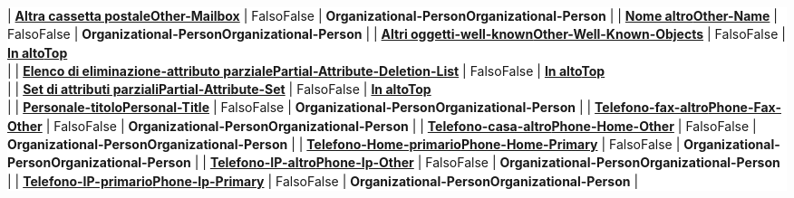 | [<span data-ttu-id="7990c-344">**Altra cassetta postale**</span><span class="sxs-lookup"><span data-stu-id="7990c-344">**Other-Mailbox**</span></span>](a-othermailbox.md)                                   | <span data-ttu-id="7990c-345">Falso</span><span class="sxs-lookup"><span data-stu-id="7990c-345">False</span></span>     | <span data-ttu-id="7990c-346">**Organizational-Person**</span><span class="sxs-lookup"><span data-stu-id="7990c-346">**Organizational-Person**</span></span>                                             |
| [<span data-ttu-id="7990c-347">**Nome altro**</span><span class="sxs-lookup"><span data-stu-id="7990c-347">**Other-Name**</span></span>](a-middlename.md)                                        | <span data-ttu-id="7990c-348">Falso</span><span class="sxs-lookup"><span data-stu-id="7990c-348">False</span></span>     | <span data-ttu-id="7990c-349">**Organizational-Person**</span><span class="sxs-lookup"><span data-stu-id="7990c-349">**Organizational-Person**</span></span>                                             |
| [<span data-ttu-id="7990c-350">**Altri oggetti-well-known**</span><span class="sxs-lookup"><span data-stu-id="7990c-350">**Other-Well-Known-Objects**</span></span>](a-otherwellknownobjects.md)               | <span data-ttu-id="7990c-351">Falso</span><span class="sxs-lookup"><span data-stu-id="7990c-351">False</span></span>     | [<span data-ttu-id="7990c-352">**In alto**</span><span class="sxs-lookup"><span data-stu-id="7990c-352">**Top**</span></span>](c-top.md)<br/>                                       |
| [<span data-ttu-id="7990c-353">**Elenco di eliminazione-attributo parziale**</span><span class="sxs-lookup"><span data-stu-id="7990c-353">**Partial-Attribute-Deletion-List**</span></span>](a-partialattributedeletionlist.md) | <span data-ttu-id="7990c-354">Falso</span><span class="sxs-lookup"><span data-stu-id="7990c-354">False</span></span>     | [<span data-ttu-id="7990c-355">**In alto**</span><span class="sxs-lookup"><span data-stu-id="7990c-355">**Top**</span></span>](c-top.md)<br/>                                       |
| [<span data-ttu-id="7990c-356">**Set di attributi parziali**</span><span class="sxs-lookup"><span data-stu-id="7990c-356">**Partial-Attribute-Set**</span></span>](a-partialattributeset.md)                    | <span data-ttu-id="7990c-357">Falso</span><span class="sxs-lookup"><span data-stu-id="7990c-357">False</span></span>     | [<span data-ttu-id="7990c-358">**In alto**</span><span class="sxs-lookup"><span data-stu-id="7990c-358">**Top**</span></span>](c-top.md)<br/>                                       |
| [<span data-ttu-id="7990c-359">**Personale-titolo**</span><span class="sxs-lookup"><span data-stu-id="7990c-359">**Personal-Title**</span></span>](a-personaltitle.md)                                 | <span data-ttu-id="7990c-360">Falso</span><span class="sxs-lookup"><span data-stu-id="7990c-360">False</span></span>     | <span data-ttu-id="7990c-361">**Organizational-Person**</span><span class="sxs-lookup"><span data-stu-id="7990c-361">**Organizational-Person**</span></span>                                             |
| [<span data-ttu-id="7990c-362">**Telefono-fax-altro**</span><span class="sxs-lookup"><span data-stu-id="7990c-362">**Phone-Fax-Other**</span></span>](a-otherfacsimiletelephonenumber.md)                | <span data-ttu-id="7990c-363">Falso</span><span class="sxs-lookup"><span data-stu-id="7990c-363">False</span></span>     | <span data-ttu-id="7990c-364">**Organizational-Person**</span><span class="sxs-lookup"><span data-stu-id="7990c-364">**Organizational-Person**</span></span>                                             |
| [<span data-ttu-id="7990c-365">**Telefono-casa-altro**</span><span class="sxs-lookup"><span data-stu-id="7990c-365">**Phone-Home-Other**</span></span>](a-otherhomephone.md)                              | <span data-ttu-id="7990c-366">Falso</span><span class="sxs-lookup"><span data-stu-id="7990c-366">False</span></span>     | <span data-ttu-id="7990c-367">**Organizational-Person**</span><span class="sxs-lookup"><span data-stu-id="7990c-367">**Organizational-Person**</span></span>                                             |
| [<span data-ttu-id="7990c-368">**Telefono-Home-primario**</span><span class="sxs-lookup"><span data-stu-id="7990c-368">**Phone-Home-Primary**</span></span>](a-homephone.md)                                 | <span data-ttu-id="7990c-369">Falso</span><span class="sxs-lookup"><span data-stu-id="7990c-369">False</span></span>     | <span data-ttu-id="7990c-370">**Organizational-Person**</span><span class="sxs-lookup"><span data-stu-id="7990c-370">**Organizational-Person**</span></span>                                             |
| [<span data-ttu-id="7990c-371">**Telefono-IP-altro**</span><span class="sxs-lookup"><span data-stu-id="7990c-371">**Phone-Ip-Other**</span></span>](a-otheripphone.md)                                  | <span data-ttu-id="7990c-372">Falso</span><span class="sxs-lookup"><span data-stu-id="7990c-372">False</span></span>     | <span data-ttu-id="7990c-373">**Organizational-Person**</span><span class="sxs-lookup"><span data-stu-id="7990c-373">**Organizational-Person**</span></span>                                             |
| [<span data-ttu-id="7990c-374">**Telefono-IP-primario**</span><span class="sxs-lookup"><span data-stu-id="7990c-374">**Phone-Ip-Primary**</span></span>](a-ipphone.md)                                     | <span data-ttu-id="7990c-375">Falso</span><span class="sxs-lookup"><span data-stu-id="7990c-375">False</span></span>     | <span data-ttu-id="7990c-376">**Organizational-Person**</span><span class="sxs-lookup"><span data-stu-id="7990c-376">**Organizational-Person**</span></span>                                             |